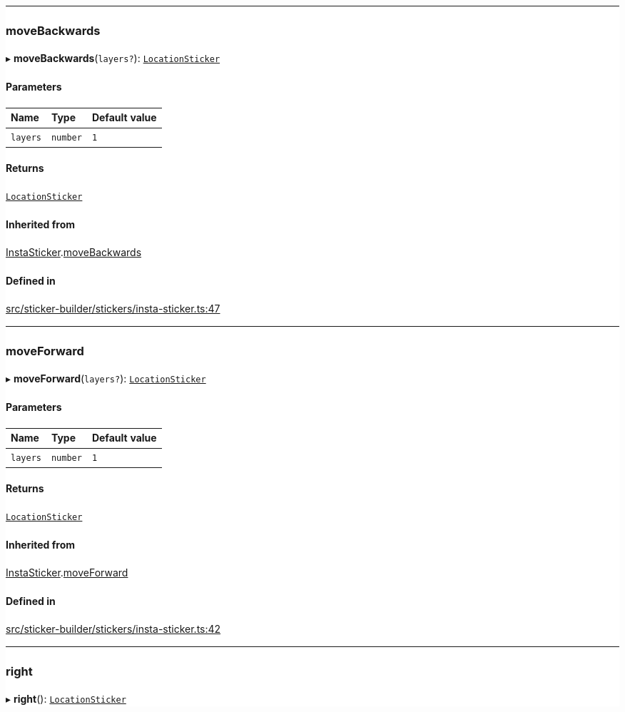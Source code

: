 ___

### moveBackwards

▸ **moveBackwards**(`layers?`): [`LocationSticker`](LocationSticker.md)

#### Parameters

| Name | Type | Default value |
| :------ | :------ | :------ |
| `layers` | `number` | `1` |

#### Returns

[`LocationSticker`](LocationSticker.md)

#### Inherited from

[InstaSticker](InstaSticker.md).[moveBackwards](InstaSticker.md#movebackwards)

#### Defined in

[src/sticker-builder/stickers/insta-sticker.ts:47](https://github.com/Nerixyz/instagram-private-api/blob/b3351b9/src/sticker-builder/stickers/insta-sticker.ts#L47)

___

### moveForward

▸ **moveForward**(`layers?`): [`LocationSticker`](LocationSticker.md)

#### Parameters

| Name | Type | Default value |
| :------ | :------ | :------ |
| `layers` | `number` | `1` |

#### Returns

[`LocationSticker`](LocationSticker.md)

#### Inherited from

[InstaSticker](InstaSticker.md).[moveForward](InstaSticker.md#moveforward)

#### Defined in

[src/sticker-builder/stickers/insta-sticker.ts:42](https://github.com/Nerixyz/instagram-private-api/blob/b3351b9/src/sticker-builder/stickers/insta-sticker.ts#L42)

___

### right

▸ **right**(): [`LocationSticker`](LocationSticker.md)
